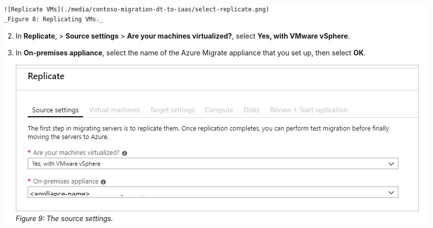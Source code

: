     ![Replicate VMs](./media/contoso-migration-dt-to-iaas/select-replicate.png)
    _Figure 8: Replicating VMs._

2. In **Replicate**, > **Source settings** > **Are your machines virtualized?**, select **Yes, with VMware vSphere**.

3. In **On-premises appliance**, select the name of the Azure Migrate appliance that you set up, then select **OK**.

    ![Source settings](./media/contoso-migration-dt-to-iaas/source-settings.png)
    _Figure 9: The source settings._
